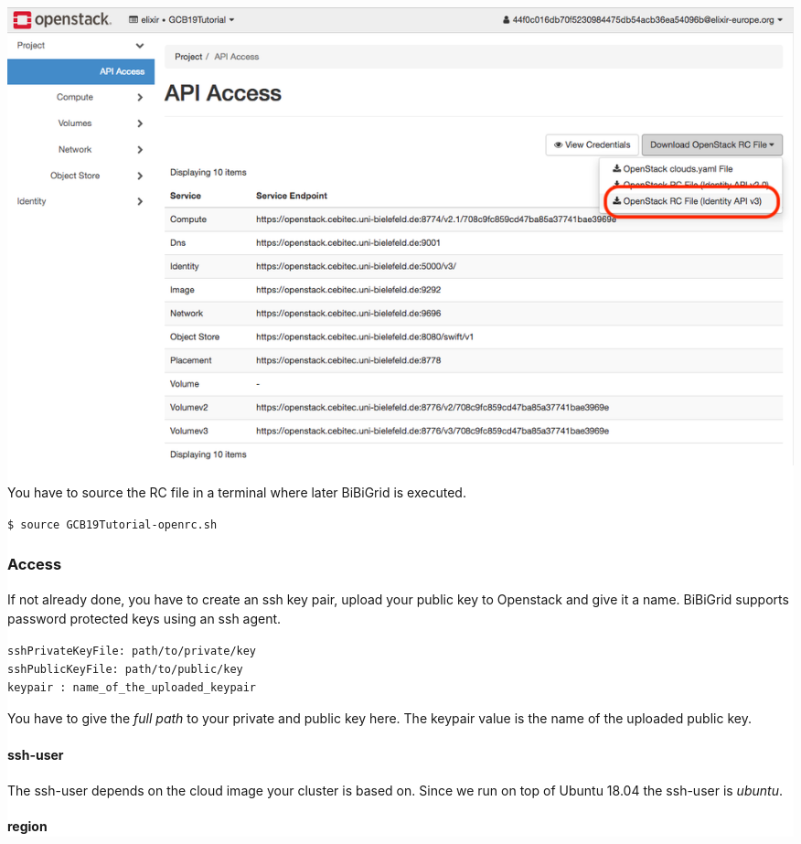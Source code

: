 ![API_Access](images/api-access.png)

You have to source the RC file in a terminal where later BiBiGrid is executed.

```
$ source GCB19Tutorial-openrc.sh

```


### Access
If not already done, you have to create an ssh key pair, upload your public key to Openstack and give it a name. BiBiGrid supports password protected keys using an ssh agent.

```
sshPrivateKeyFile: path/to/private/key
sshPublicKeyFile: path/to/public/key
keypair : name_of_the_uploaded_keypair
``` 
You have to give the *full path* to your private and public key here. The keypair value is the name of the uploaded public key.

#### ssh-user

The ssh-user depends on the cloud image your cluster is based on. Since we run on top of Ubuntu 18.04 the ssh-user is *ubuntu*.

#### region
